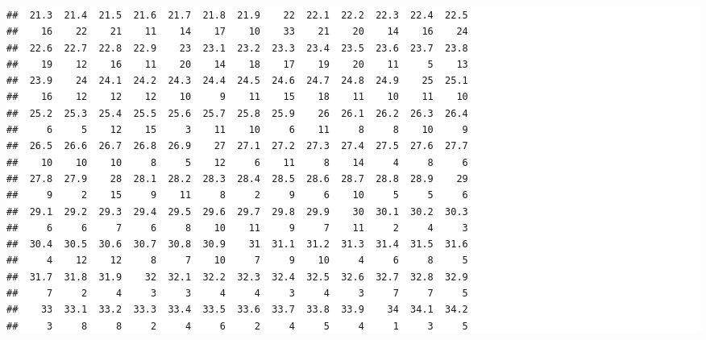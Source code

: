     ##  21.3  21.4  21.5  21.6  21.7  21.8  21.9    22  22.1  22.2  22.3  22.4  22.5 
    ##    16    22    21    11    14    17    10    33    21    20    14    16    24 
    ##  22.6  22.7  22.8  22.9    23  23.1  23.2  23.3  23.4  23.5  23.6  23.7  23.8 
    ##    19    12    16    11    20    14    18    17    19    20    11     5    13 
    ##  23.9    24  24.1  24.2  24.3  24.4  24.5  24.6  24.7  24.8  24.9    25  25.1 
    ##    16    12    12    12    10     9    11    15    18    11    10    11    10 
    ##  25.2  25.3  25.4  25.5  25.6  25.7  25.8  25.9    26  26.1  26.2  26.3  26.4 
    ##     6     5    12    15     3    11    10     6    11     8     8    10     9 
    ##  26.5  26.6  26.7  26.8  26.9    27  27.1  27.2  27.3  27.4  27.5  27.6  27.7 
    ##    10    10    10     8     5    12     6    11     8    14     4     8     6 
    ##  27.8  27.9    28  28.1  28.2  28.3  28.4  28.5  28.6  28.7  28.8  28.9    29 
    ##     9     2    15     9    11     8     2     9     6    10     5     5     6 
    ##  29.1  29.2  29.3  29.4  29.5  29.6  29.7  29.8  29.9    30  30.1  30.2  30.3 
    ##     6     6     7     6     8    10    11     9     7    11     2     4     3 
    ##  30.4  30.5  30.6  30.7  30.8  30.9    31  31.1  31.2  31.3  31.4  31.5  31.6 
    ##     4    12    12     8     7    10     7     9    10     4     6     8     5 
    ##  31.7  31.8  31.9    32  32.1  32.2  32.3  32.4  32.5  32.6  32.7  32.8  32.9 
    ##     7     2     4     3     3     4     4     3     4     3     7     7     5 
    ##    33  33.1  33.2  33.3  33.4  33.5  33.6  33.7  33.8  33.9    34  34.1  34.2 
    ##     3     8     8     2     4     6     2     4     5     4     1     3     5 
